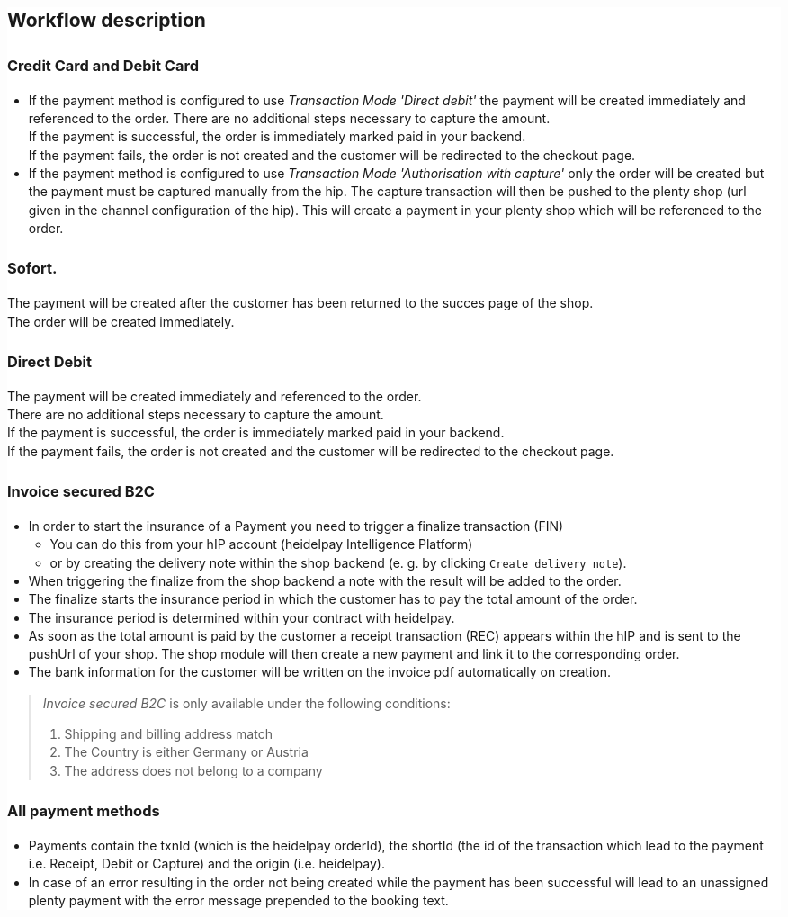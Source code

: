 ## Workflow description
### Credit Card and Debit Card
* If the payment method is configured to use *Transaction Mode* *'Direct debit'* the payment will be created immediately and referenced to the order.
There are no additional steps necessary to capture the amount.\
If the payment is successful, the order is immediately marked paid in your backend.\
If the payment fails, the order is not created and the customer will be redirected to the checkout page.
* If the payment method is configured to use *Transaction Mode* *'Authorisation with capture'* only the order will be created but the payment must be captured manually from the hip.
The capture transaction will then be pushed to the plenty shop (url given in the channel configuration of the hip).
This will create a payment in your plenty shop which will be referenced to the order.

### Sofort.
The payment will be created after the customer has been returned to the succes page of the shop. \
The order will be created immediately.

### Direct Debit
The payment will be created immediately and referenced to the order. \
There are no additional steps necessary to capture the amount.\
If the payment is successful, the order is immediately marked paid in your backend.\
If the payment fails, the order is not created and the customer will be redirected to the checkout page.

### Invoice secured B2C
* In order to start the insurance of a Payment you need to trigger a finalize transaction (FIN)
  * You can do this from your hIP account (heidelpay Intelligence Platform)
  * or by creating the delivery note within the shop backend (e. g. by clicking `Create delivery note`).
* When triggering the finalize from the shop backend a note with the result will be added to the order.
* The finalize starts the insurance period in which the customer has to pay the total amount of the order.
* The insurance period is determined within your contract with heidelpay.
* As soon as the total amount is paid by the customer a receipt transaction (REC) appears within the hIP and is sent to the pushUrl of your shop.
The shop module will then create a new payment and link it to the corresponding order.
* The bank information for the customer will be written on the invoice pdf automatically on creation.

> _Invoice secured B2C_ is only available under the following conditions:
> 1. Shipping and billing address match
> 2. The Country is either Germany or Austria
> 3. The address does not belong to a company

### All payment methods
* Payments contain the txnId (which is the heidelpay orderId), the shortId (the id of the transaction which lead to the payment i.e. Receipt, Debit or Capture) and the origin (i.e. heidelpay).
* In case of an error resulting in the order not being created while the payment has been successful will lead to an unassigned plenty payment with the error message prepended to the booking text.
